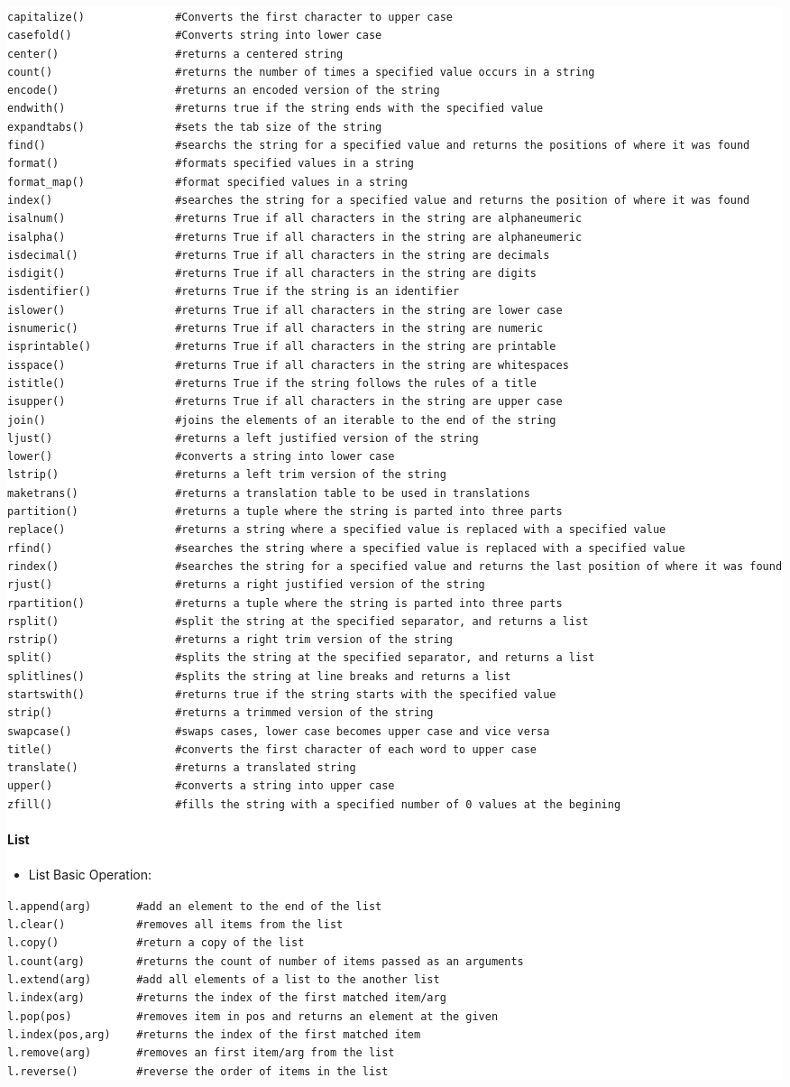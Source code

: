 ```
capitalize()              #Converts the first character to upper case
casefold()                #Converts string into lower case
center()                  #returns a centered string 
count()                   #returns the number of times a specified value occurs in a string
encode()                  #returns an encoded version of the string 
endwith()                 #returns true if the string ends with the specified value
expandtabs()              #sets the tab size of the string 
find()                    #searchs the string for a specified value and returns the positions of where it was found
format()                  #formats specified values in a string 
format_map()              #format specified values in a string 
index()                   #searches the string for a specified value and returns the position of where it was found
isalnum()                 #returns True if all characters in the string are alphaneumeric
isalpha()                 #returns True if all characters in the string are alphaneumeric
isdecimal()               #returns True if all characters in the string are decimals
isdigit()                 #returns True if all characters in the string are digits
isdentifier()             #returns True if the string is an identifier
islower()                 #returns True if all characters in the string are lower case
isnumeric()               #returns True if all characters in the string are numeric
isprintable()             #returns True if all characters in the string are printable
isspace()                 #returns True if all characters in the string are whitespaces
istitle()                 #returns True if the string follows the rules of a title
isupper()                 #returns True if all characters in the string are upper case
join()                    #joins the elements of an iterable to the end of the string
ljust()                   #returns a left justified version of the string
lower()                   #converts a string into lower case
lstrip()                  #returns a left trim version of the string
maketrans()               #returns a translation table to be used in translations
partition()               #returns a tuple where the string is parted into three parts
replace()                 #returns a string where a specified value is replaced with a specified value
rfind()                   #searches the string where a specified value is replaced with a specified value
rindex()                  #searches the string for a specified value and returns the last position of where it was found
rjust()                   #returns a right justified version of the string
rpartition()              #returns a tuple where the string is parted into three parts
rsplit()                  #split the string at the specified separator, and returns a list
rstrip()                  #returns a right trim version of the string
split()                   #splits the string at the specified separator, and returns a list
splitlines()              #splits the string at line breaks and returns a list
startswith()              #returns true if the string starts with the specified value
strip()                   #returns a trimmed version of the string
swapcase()                #swaps cases, lower case becomes upper case and vice versa
title()                   #converts the first character of each word to upper case
translate()               #returns a translated string
upper()                   #converts a string into upper case
zfill()                   #fills the string with a specified number of 0 values at the begining 
```
#### **List**
- List Basic Operation: 
```
l.append(arg)       #add an element to the end of the list
l.clear()           #removes all items from the list
l.copy()            #return a copy of the list
l.count(arg)        #returns the count of number of items passed as an arguments
l.extend(arg)       #add all elements of a list to the another list
l.index(arg)        #returns the index of the first matched item/arg
l.pop(pos)          #removes item in pos and returns an element at the given 
l.index(pos,arg)    #returns the index of the first matched item
l.remove(arg)       #removes an first item/arg from the list
l.reverse()         #reverse the order of items in the list
```